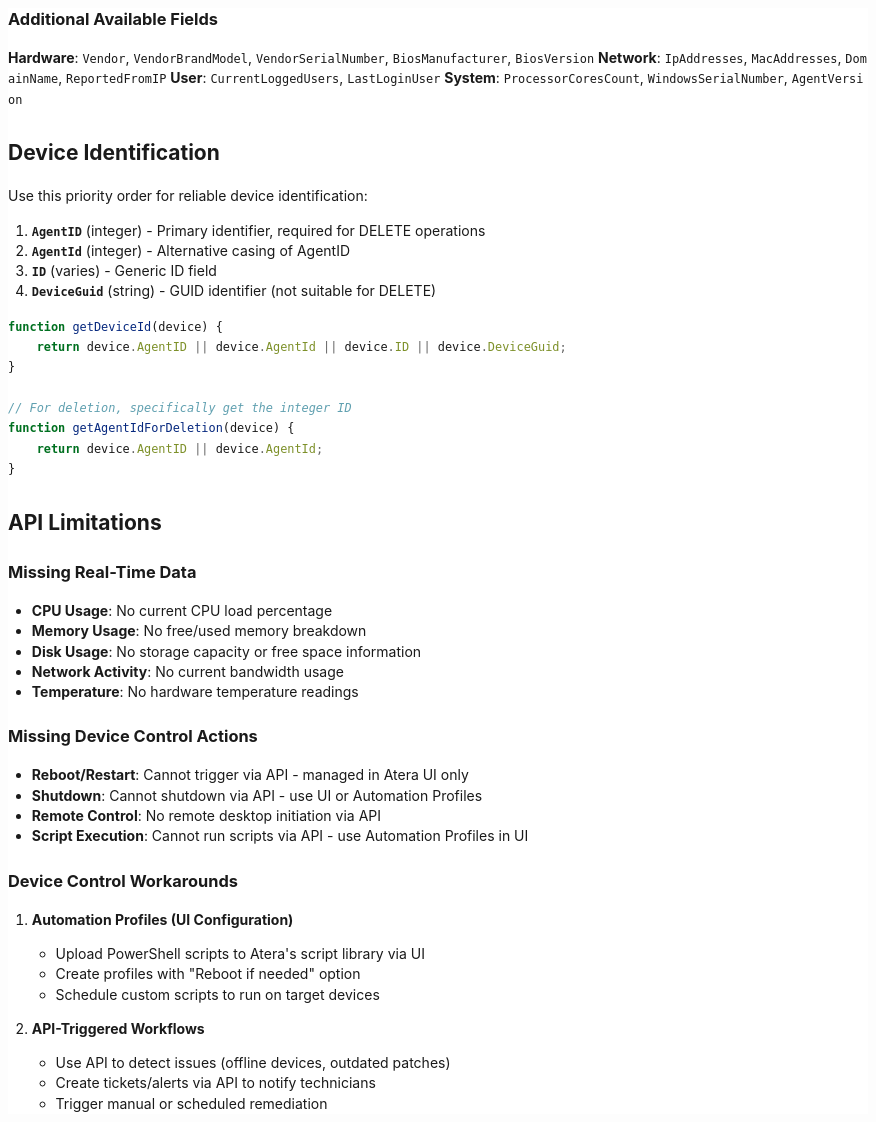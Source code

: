 ### Additional Available Fields

**Hardware**: `Vendor`, `VendorBrandModel`, `VendorSerialNumber`, `BiosManufacturer`, `BiosVersion`
**Network**: `IpAddresses`, `MacAddresses`, `DomainName`, `ReportedFromIP`
**User**: `CurrentLoggedUsers`, `LastLoginUser`
**System**: `ProcessorCoresCount`, `WindowsSerialNumber`, `AgentVersion`

## Device Identification

Use this priority order for reliable device identification:

1. **`AgentID`** (integer) - Primary identifier, required for DELETE operations
2. **`AgentId`** (integer) - Alternative casing of AgentID  
3. **`ID`** (varies) - Generic ID field
4. **`DeviceGuid`** (string) - GUID identifier (not suitable for DELETE)

```javascript
function getDeviceId(device) {
    return device.AgentID || device.AgentId || device.ID || device.DeviceGuid;
}

// For deletion, specifically get the integer ID
function getAgentIdForDeletion(device) {
    return device.AgentID || device.AgentId;
}
```

## API Limitations

### Missing Real-Time Data

- **CPU Usage**: No current CPU load percentage
- **Memory Usage**: No free/used memory breakdown
- **Disk Usage**: No storage capacity or free space information
- **Network Activity**: No current bandwidth usage
- **Temperature**: No hardware temperature readings

### Missing Device Control Actions

- **Reboot/Restart**: Cannot trigger via API - managed in Atera UI only
- **Shutdown**: Cannot shutdown via API - use UI or Automation Profiles
- **Remote Control**: No remote desktop initiation via API
- **Script Execution**: Cannot run scripts via API - use Automation Profiles in UI

### Device Control Workarounds

1. **Automation Profiles (UI Configuration)**
   - Upload PowerShell scripts to Atera's script library via UI
   - Create profiles with "Reboot if needed" option
   - Schedule custom scripts to run on target devices

2. **API-Triggered Workflows**
   - Use API to detect issues (offline devices, outdated patches)
   - Create tickets/alerts via API to notify technicians
   - Trigger manual or scheduled remediation
